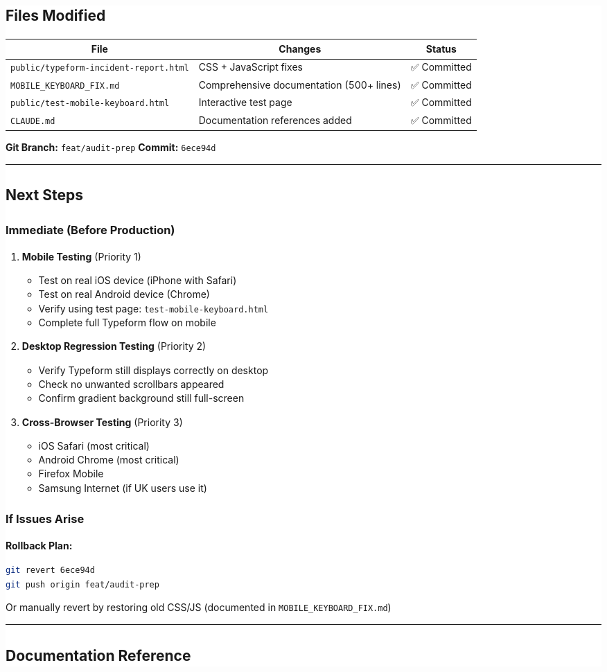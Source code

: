 
## Files Modified

| File | Changes | Status |
|------|---------|--------|
| `public/typeform-incident-report.html` | CSS + JavaScript fixes | ✅ Committed |
| `MOBILE_KEYBOARD_FIX.md` | Comprehensive documentation (500+ lines) | ✅ Committed |
| `public/test-mobile-keyboard.html` | Interactive test page | ✅ Committed |
| `CLAUDE.md` | Documentation references added | ✅ Committed |

**Git Branch:** `feat/audit-prep`
**Commit:** `6ece94d`

---

## Next Steps

### Immediate (Before Production)

1. **Mobile Testing** (Priority 1)
   - Test on real iOS device (iPhone with Safari)
   - Test on real Android device (Chrome)
   - Verify using test page: `test-mobile-keyboard.html`
   - Complete full Typeform flow on mobile

2. **Desktop Regression Testing** (Priority 2)
   - Verify Typeform still displays correctly on desktop
   - Check no unwanted scrollbars appeared
   - Confirm gradient background still full-screen

3. **Cross-Browser Testing** (Priority 3)
   - iOS Safari (most critical)
   - Android Chrome (most critical)
   - Firefox Mobile
   - Samsung Internet (if UK users use it)

### If Issues Arise

**Rollback Plan:**
```bash
git revert 6ece94d
git push origin feat/audit-prep
```

Or manually revert by restoring old CSS/JS (documented in `MOBILE_KEYBOARD_FIX.md`)

---

## Documentation Reference
